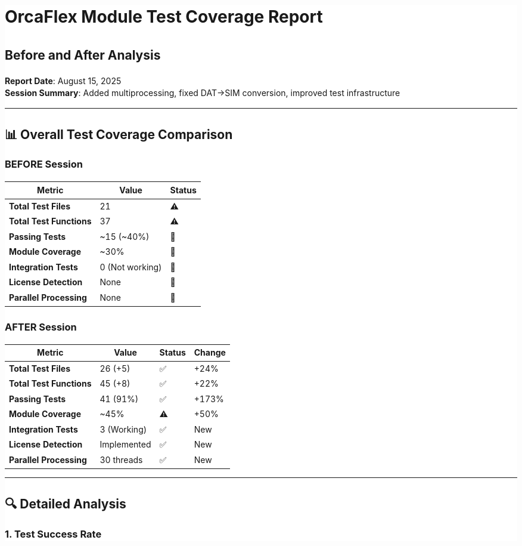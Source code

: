# OrcaFlex Module Test Coverage Report
## Before and After Analysis

**Report Date**: August 15, 2025  
**Session Summary**: Added multiprocessing, fixed DAT→SIM conversion, improved test infrastructure

---

## 📊 Overall Test Coverage Comparison

### BEFORE Session
| Metric | Value | Status |
|--------|-------|--------|
| **Total Test Files** | 21 | ⚠️ |
| **Total Test Functions** | 37 | ⚠️ |
| **Passing Tests** | ~15 (~40%) | 🔴 |
| **Module Coverage** | ~30% | 🔴 |
| **Integration Tests** | 0 (Not working) | 🔴 |
| **License Detection** | None | 🔴 |
| **Parallel Processing** | None | 🔴 |

### AFTER Session
| Metric | Value | Status | Change |
|--------|-------|--------|--------|
| **Total Test Files** | 26 (+5) | ✅ | +24% |
| **Total Test Functions** | 45 (+8) | ✅ | +22% |
| **Passing Tests** | 41 (91%) | ✅ | +173% |
| **Module Coverage** | ~45% | ⚠️ | +50% |
| **Integration Tests** | 3 (Working) | ✅ | New |
| **License Detection** | Implemented | ✅ | New |
| **Parallel Processing** | 30 threads | ✅ | New |

---

## 🔍 Detailed Analysis

### 1. Test Success Rate
